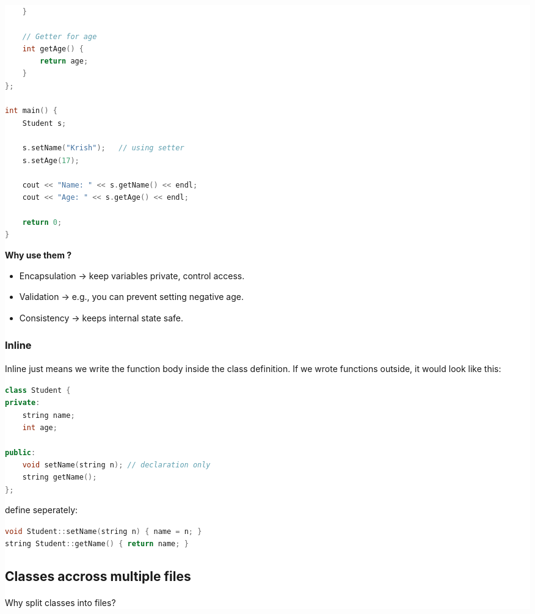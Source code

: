```cpp
    }

    // Getter for age
    int getAge() {
        return age;
    }
};

int main() {
    Student s;

    s.setName("Krish");   // using setter
    s.setAge(17);

    cout << "Name: " << s.getName() << endl;
    cout << "Age: " << s.getAge() << endl;

    return 0;
}
```

**Why use them ?**
* Encapsulation → keep variables private, control access.

* Validation → e.g., you can prevent setting negative age.

* Consistency → keeps internal state safe.

### Inline
Inline just means we write the function body inside the class definition.
If we wrote functions outside, it would look like this:

```cpp
class Student {
private:
    string name;
    int age;

public:
    void setName(string n); // declaration only
    string getName();
};
```

define seperately:
```cpp
void Student::setName(string n) { name = n; }
string Student::getName() { return name; }
```

## Classes accross multiple files
Why split classes into files?
